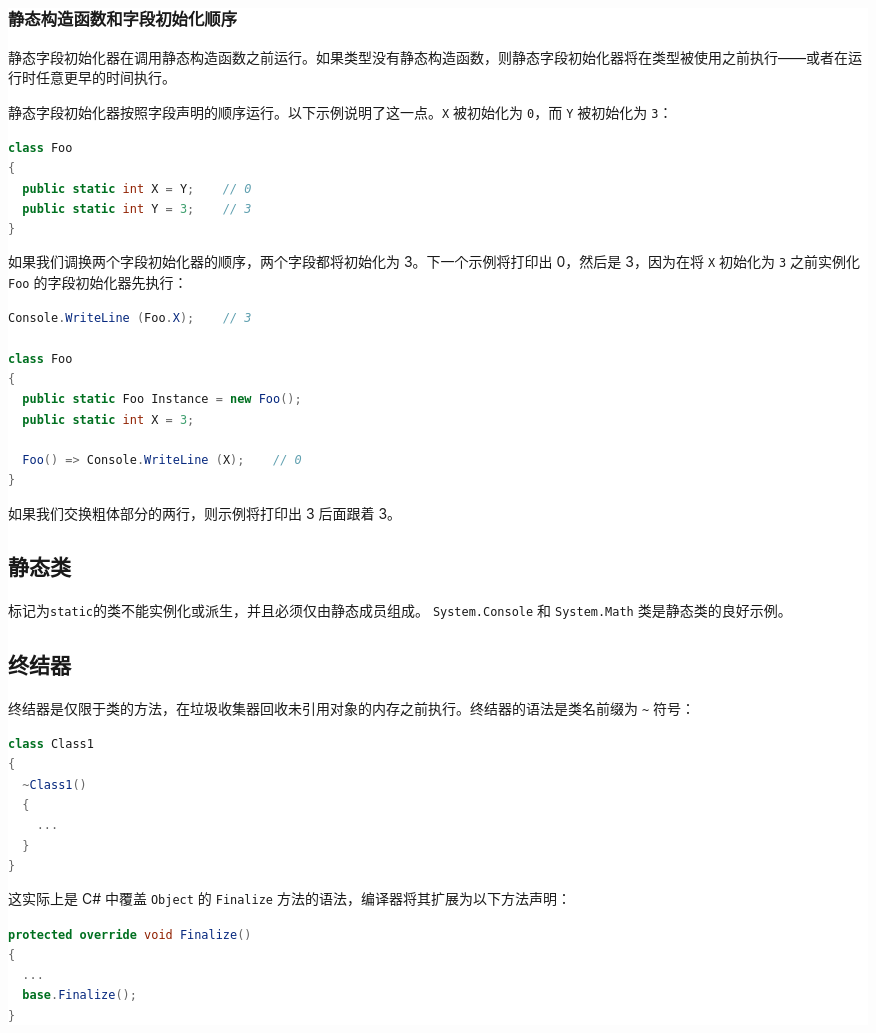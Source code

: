 ### 静态构造函数和字段初始化顺序

静态字段初始化器在调用静态构造函数之前运行。如果类型没有静态构造函数，则静态字段初始化器将在类型被使用之前执行——或者在运行时任意更早的时间执行。

静态字段初始化器按照字段声明的顺序运行。以下示例说明了这一点。`X` 被初始化为 `0`，而 `Y` 被初始化为 `3`：

```cs
class Foo
{
  public static int X = Y;    // 0
  public static int Y = 3;    // 3
}
```

如果我们调换两个字段初始化器的顺序，两个字段都将初始化为 3。下一个示例将打印出 0，然后是 3，因为在将 `X` 初始化为 `3` 之前实例化 `Foo` 的字段初始化器先执行：

```cs
Console.WriteLine (Foo.X);    // 3

class Foo
{
  public static Foo Instance = new Foo();
  public static int X = 3;

  Foo() => Console.WriteLine (X);    // 0
}
```

如果我们交换粗体部分的两行，则示例将打印出 3 后面跟着 3。

## 静态类

标记为`static`的类不能实例化或派生，并且必须仅由静态成员组成。 `System.Console` 和 `System.Math` 类是静态类的良好示例。

## 终结器

终结器是仅限于类的方法，在垃圾收集器回收未引用对象的内存之前执行。终结器的语法是类名前缀为 `~` 符号：

```cs
class Class1
{
  ~Class1()
  {
    ...
  }
}
```

这实际上是 C# 中覆盖 `Object` 的 `Finalize` 方法的语法，编译器将其扩展为以下方法声明：

```cs
protected override void Finalize()
{
  ...
  base.Finalize();
}
```
